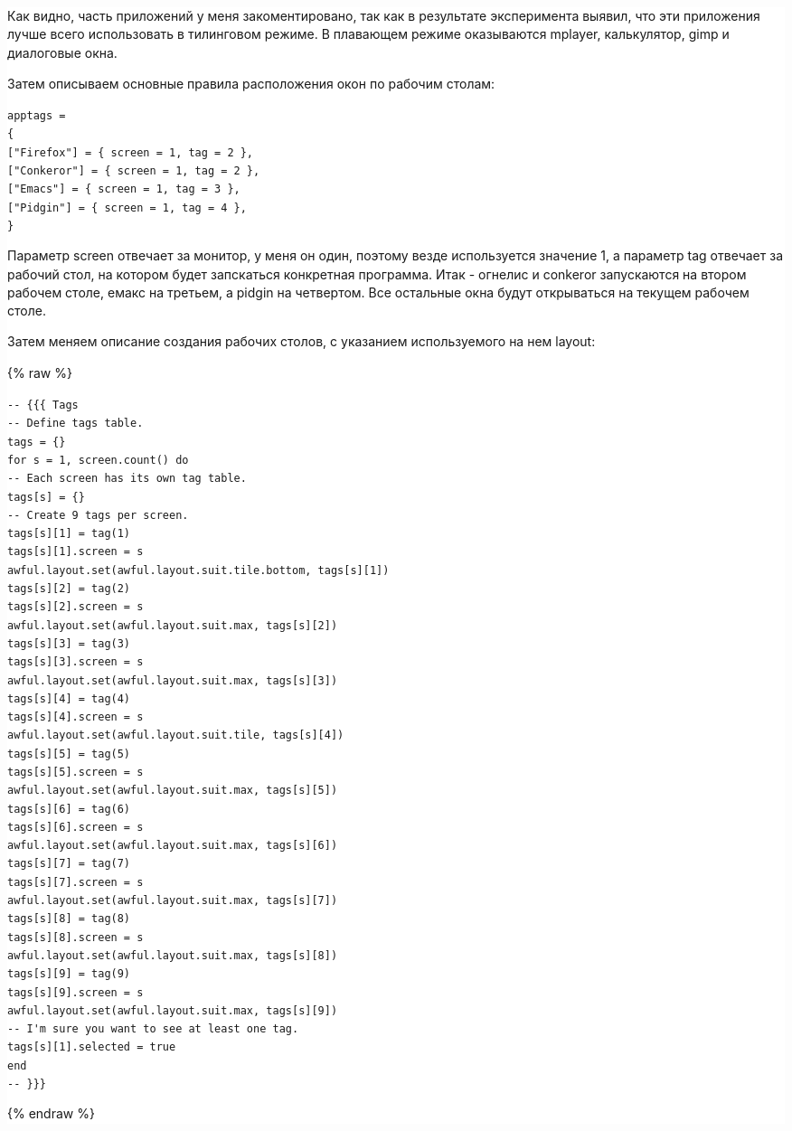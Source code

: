 Как видно, часть приложений у меня закоментировано, так как в результате эксперимента выявил, что эти приложения лучше всего использовать в тилинговом режиме. В плавающем режиме оказываются mplayer, калькулятор, gimp и диалоговые окна.

Затем описываем основные правила расположения окон по рабочим столам:

    apptags =
    {
    ["Firefox"] = { screen = 1, tag = 2 },
    ["Conkeror"] = { screen = 1, tag = 2 },
    ["Emacs"] = { screen = 1, tag = 3 },
    ["Pidgin"] = { screen = 1, tag = 4 },
    }

Параметр screen отвечает за монитор, у меня он один, поэтому везде используется значение 1, а параметр tag отвечает за рабочий стол, на котором будет запскаться конкретная программа. Итак - огнелис и conkeror запускаются на втором рабочем столе, емакс на третьем, а pidgin на четвертом. Все остальные окна будут открываться на текущем рабочем столе.

Затем меняем описание создания рабочих столов, с указанием используемого на нем layout:

{% raw %}

    -- {{{ Tags
    -- Define tags table.
    tags = {}
    for s = 1, screen.count() do
    -- Each screen has its own tag table.
    tags[s] = {}
    -- Create 9 tags per screen.
    tags[s][1] = tag(1)
    tags[s][1].screen = s
    awful.layout.set(awful.layout.suit.tile.bottom, tags[s][1])
    tags[s][2] = tag(2)
    tags[s][2].screen = s
    awful.layout.set(awful.layout.suit.max, tags[s][2])
    tags[s][3] = tag(3)
    tags[s][3].screen = s
    awful.layout.set(awful.layout.suit.max, tags[s][3])
    tags[s][4] = tag(4)
    tags[s][4].screen = s
    awful.layout.set(awful.layout.suit.tile, tags[s][4])
    tags[s][5] = tag(5)
    tags[s][5].screen = s
    awful.layout.set(awful.layout.suit.max, tags[s][5])
    tags[s][6] = tag(6)
    tags[s][6].screen = s
    awful.layout.set(awful.layout.suit.max, tags[s][6])
    tags[s][7] = tag(7)
    tags[s][7].screen = s
    awful.layout.set(awful.layout.suit.max, tags[s][7])
    tags[s][8] = tag(8)
    tags[s][8].screen = s
    awful.layout.set(awful.layout.suit.max, tags[s][8])
    tags[s][9] = tag(9)
    tags[s][9].screen = s
    awful.layout.set(awful.layout.suit.max, tags[s][9])
    -- I'm sure you want to see at least one tag.
    tags[s][1].selected = true
    end
    -- }}}

{% endraw %}
